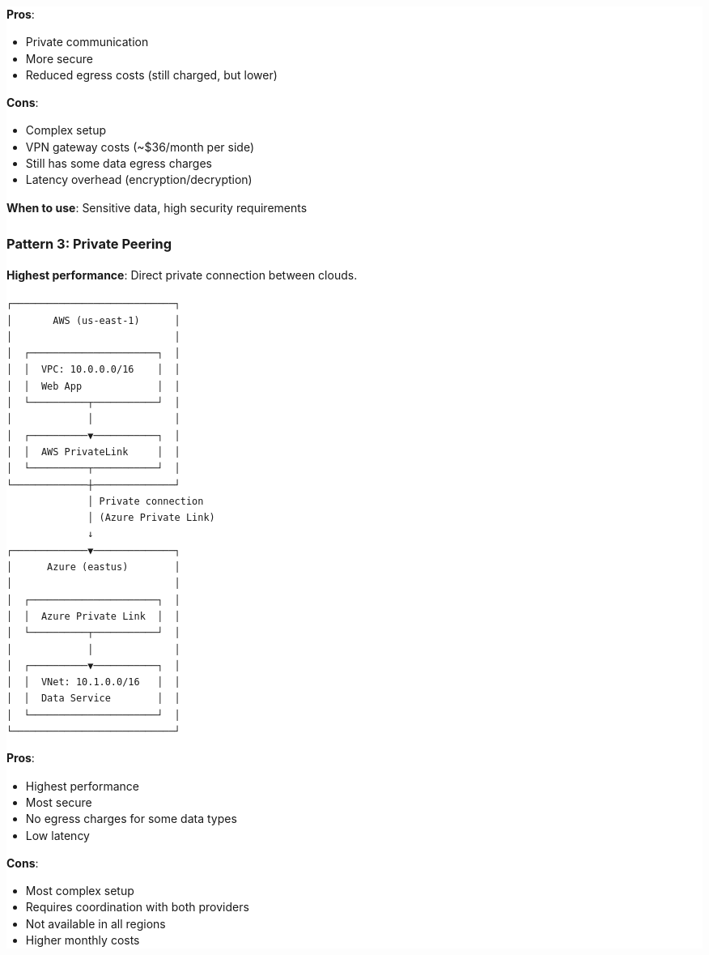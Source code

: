 **Pros**:
- Private communication
- More secure
- Reduced egress costs (still charged, but lower)

**Cons**:
- Complex setup
- VPN gateway costs (~$36/month per side)
- Still has some data egress charges
- Latency overhead (encryption/decryption)

**When to use**: Sensitive data, high security requirements

### Pattern 3: Private Peering

**Highest performance**: Direct private connection between clouds.

```
┌────────────────────────────┐
│       AWS (us-east-1)      │
│                            │
│  ┌──────────────────────┐  │
│  │  VPC: 10.0.0.0/16    │  │
│  │  Web App             │  │
│  └──────────┬───────────┘  │
│             │              │
│  ┌──────────▼───────────┐  │
│  │  AWS PrivateLink     │  │
│  └──────────┬───────────┘  │
└─────────────┼──────────────┘
              │ Private connection
              │ (Azure Private Link)
              ↓
┌─────────────▼──────────────┐
│      Azure (eastus)        │
│                            │
│  ┌──────────────────────┐  │
│  │  Azure Private Link  │  │
│  └──────────┬───────────┘  │
│             │              │
│  ┌──────────▼───────────┐  │
│  │  VNet: 10.1.0.0/16   │  │
│  │  Data Service        │  │
│  └──────────────────────┘  │
└────────────────────────────┘
```

**Pros**:
- Highest performance
- Most secure
- No egress charges for some data types
- Low latency

**Cons**:
- Most complex setup
- Requires coordination with both providers
- Not available in all regions
- Higher monthly costs
